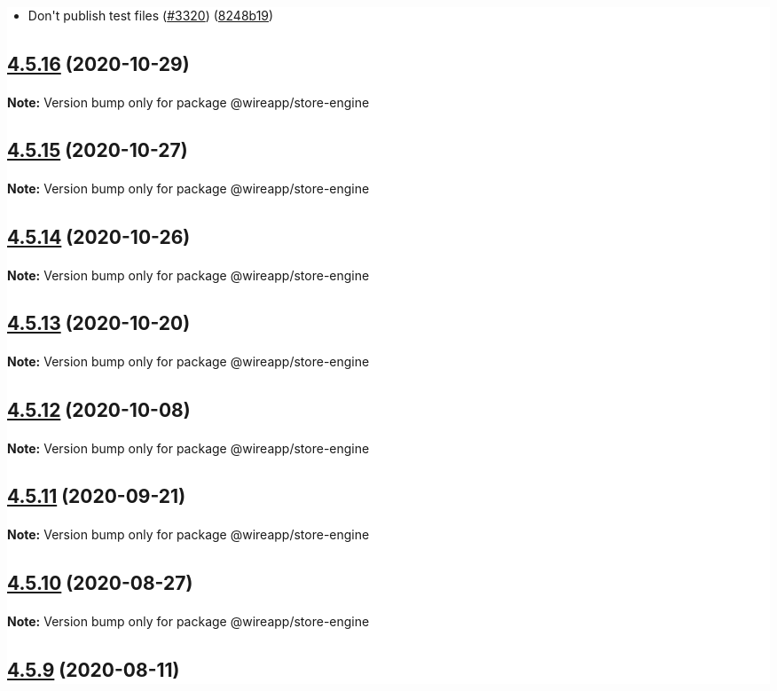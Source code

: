 * Don't publish test files ([#3320](https://github.com/wireapp/wire-web-packages/tree/main/packages/store-engine/issues/3320)) ([8248b19](https://github.com/wireapp/wire-web-packages/tree/main/packages/store-engine/commit/8248b194033242123f023355d67230afcfe6ede8))

## [4.5.16](https://github.com/wireapp/wire-web-packages/tree/main/packages/store-engine/compare/@wireapp/store-engine@4.5.15...@wireapp/store-engine@4.5.16) (2020-10-29)

**Note:** Version bump only for package @wireapp/store-engine

## [4.5.15](https://github.com/wireapp/wire-web-packages/tree/main/packages/store-engine/compare/@wireapp/store-engine@4.5.14...@wireapp/store-engine@4.5.15) (2020-10-27)

**Note:** Version bump only for package @wireapp/store-engine

## [4.5.14](https://github.com/wireapp/wire-web-packages/tree/main/packages/store-engine/compare/@wireapp/store-engine@4.5.13...@wireapp/store-engine@4.5.14) (2020-10-26)

**Note:** Version bump only for package @wireapp/store-engine

## [4.5.13](https://github.com/wireapp/wire-web-packages/tree/main/packages/store-engine/compare/@wireapp/store-engine@4.5.12...@wireapp/store-engine@4.5.13) (2020-10-20)

**Note:** Version bump only for package @wireapp/store-engine

## [4.5.12](https://github.com/wireapp/wire-web-packages/tree/main/packages/store-engine/compare/@wireapp/store-engine@4.5.11...@wireapp/store-engine@4.5.12) (2020-10-08)

**Note:** Version bump only for package @wireapp/store-engine

## [4.5.11](https://github.com/wireapp/wire-web-packages/tree/main/packages/store-engine/compare/@wireapp/store-engine@4.5.10...@wireapp/store-engine@4.5.11) (2020-09-21)

**Note:** Version bump only for package @wireapp/store-engine

## [4.5.10](https://github.com/wireapp/wire-web-packages/tree/main/packages/store-engine/compare/@wireapp/store-engine@4.5.9...@wireapp/store-engine@4.5.10) (2020-08-27)

**Note:** Version bump only for package @wireapp/store-engine

## [4.5.9](https://github.com/wireapp/wire-web-packages/tree/main/packages/store-engine/compare/@wireapp/store-engine@4.5.8...@wireapp/store-engine@4.5.9) (2020-08-11)

